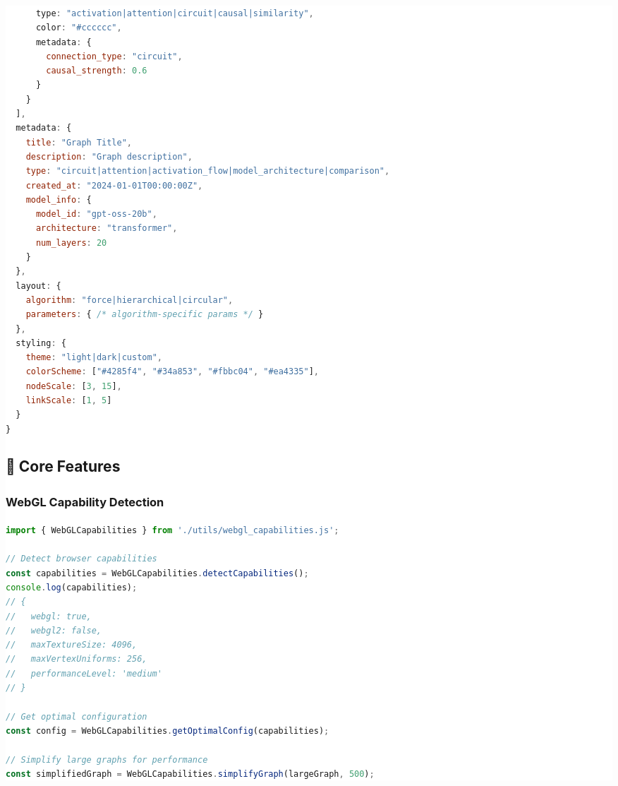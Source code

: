 ```javascript
      type: "activation|attention|circuit|causal|similarity",
      color: "#cccccc",
      metadata: {
        connection_type: "circuit",
        causal_strength: 0.6
      }
    }
  ],
  metadata: {
    title: "Graph Title",
    description: "Graph description",
    type: "circuit|attention|activation_flow|model_architecture|comparison",
    created_at: "2024-01-01T00:00:00Z",
    model_info: {
      model_id: "gpt-oss-20b",
      architecture: "transformer",
      num_layers: 20
    }
  },
  layout: {
    algorithm: "force|hierarchical|circular",
    parameters: { /* algorithm-specific params */ }
  },
  styling: {
    theme: "light|dark|custom",
    colorScheme: ["#4285f4", "#34a853", "#fbbc04", "#ea4335"],
    nodeScale: [3, 15],
    linkScale: [1, 5]
  }
}
```

## 🎯 Core Features

### WebGL Capability Detection

```javascript
import { WebGLCapabilities } from './utils/webgl_capabilities.js';

// Detect browser capabilities
const capabilities = WebGLCapabilities.detectCapabilities();
console.log(capabilities);
// {
//   webgl: true,
//   webgl2: false,
//   maxTextureSize: 4096,
//   maxVertexUniforms: 256,
//   performanceLevel: 'medium'
// }

// Get optimal configuration
const config = WebGLCapabilities.getOptimalConfig(capabilities);

// Simplify large graphs for performance
const simplifiedGraph = WebGLCapabilities.simplifyGraph(largeGraph, 500);
```
